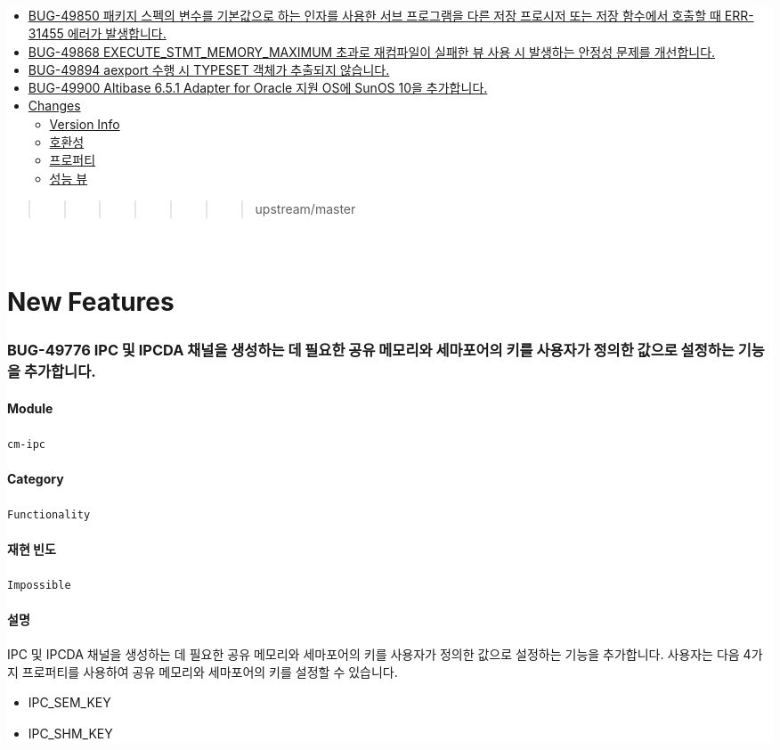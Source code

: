   - [BUG-49850 패키지 스펙의 변수를 기본값으로 하는 인자를 사용한 서브 프로그램을 다른 저장 프로시저 또는 저장 함수에서 호출할 때 ERR-31455 에러가 발생합니다.](#bug-49850%ED%8C%A8%ED%82%A4%EC%A7%80-%EC%8A%A4%ED%8E%99%EC%9D%98-%EB%B3%80%EC%88%98%EB%A5%BC-%EA%B8%B0%EB%B3%B8%EA%B0%92%EC%9C%BC%EB%A1%9C-%ED%95%98%EB%8A%94-%EC%9D%B8%EC%9E%90%EB%A5%BC-%EC%82%AC%EC%9A%A9%ED%95%9C-%EC%84%9C%EB%B8%8C-%ED%94%84%EB%A1%9C%EA%B7%B8%EB%9E%A8%EC%9D%84-%EB%8B%A4%EB%A5%B8-%EC%A0%80%EC%9E%A5-%ED%94%84%EB%A1%9C%EC%8B%9C%EC%A0%80-%EB%98%90%EB%8A%94-%EC%A0%80%EC%9E%A5-%ED%95%A8%EC%88%98%EC%97%90%EC%84%9C-%ED%98%B8%EC%B6%9C%ED%95%A0-%EB%95%8C-err-31455-%EC%97%90%EB%9F%AC%EA%B0%80-%EB%B0%9C%EC%83%9D%ED%95%A9%EB%8B%88%EB%8B%A4)
  - [BUG-49868 EXECUTE\_STMT\_MEMORY\_MAXIMUM 초과로 재컴파일이 실패한 뷰 사용 시 발생하는 안정성 문제를 개선합니다.](#bug-49868execute_stmt_memory_maximum-%EC%B4%88%EA%B3%BC%EB%A1%9C-%EC%9E%AC%EC%BB%B4%ED%8C%8C%EC%9D%BC%EC%9D%B4-%EC%8B%A4%ED%8C%A8%ED%95%9C-%EB%B7%B0-%EC%82%AC%EC%9A%A9-%EC%8B%9C-%EB%B0%9C%EC%83%9D%ED%95%98%EB%8A%94-%EC%95%88%EC%A0%95%EC%84%B1-%EB%AC%B8%EC%A0%9C%EB%A5%BC-%EA%B0%9C%EC%84%A0%ED%95%A9%EB%8B%88%EB%8B%A4)
  - [BUG-49894 aexport 수행 시 TYPESET 객체가 추출되지 않습니다.](#bug-49894aexport-%EC%88%98%ED%96%89-%EC%8B%9C-typeset-%EA%B0%9D%EC%B2%B4%EA%B0%80-%EC%B6%94%EC%B6%9C%EB%90%98%EC%A7%80-%EC%95%8A%EC%8A%B5%EB%8B%88%EB%8B%A4)
  - [BUG-49900 Altibase 6.5.1 Adapter for Oracle 지원 OS에 SunOS 10을 추가합니다.](#bug-49900altibase-651-adapter-for-oracle-%EC%A7%80%EC%9B%90-os%EC%97%90-sunos-10%EC%9D%84-%EC%B6%94%EA%B0%80%ED%95%A9%EB%8B%88%EB%8B%A4)
- [Changes](#changes)
  - [Version Info](#version-info)
  - [호환성](#%ED%98%B8%ED%99%98%EC%84%B1)
  - [프로퍼티](#%ED%94%84%EB%A1%9C%ED%8D%BC%ED%8B%B0)
  - [성능 뷰](#%EC%84%B1%EB%8A%A5-%EB%B7%B0)
>>>>>>> upstream/master



<br/>

# New Features

### BUG-49776 IPC 및 IPCDA 채널을 생성하는 데 필요한 공유 메모리와 세마포어의 키를 사용자가 정의한 값으로 설정하는 기능을 추가합니다.

#### Module 

`cm-ipc`

#### Category 

`Functionality`

#### 재현 빈도

`Impossible`

#### 설명 

IPC 및 IPCDA 채널을 생성하는 데 필요한 공유 메모리와   세마포어의 키를 사용자가 정의한 값으로 설정하는 기능을 추가합니다.
사용자는 다음 4가지 프로퍼티를 사용하여 공유 메모리와 세마포어의 키를 설정할 수 있습니다.

- IPC\_SEM\_KEY

- IPC\_SHM\_KEY
